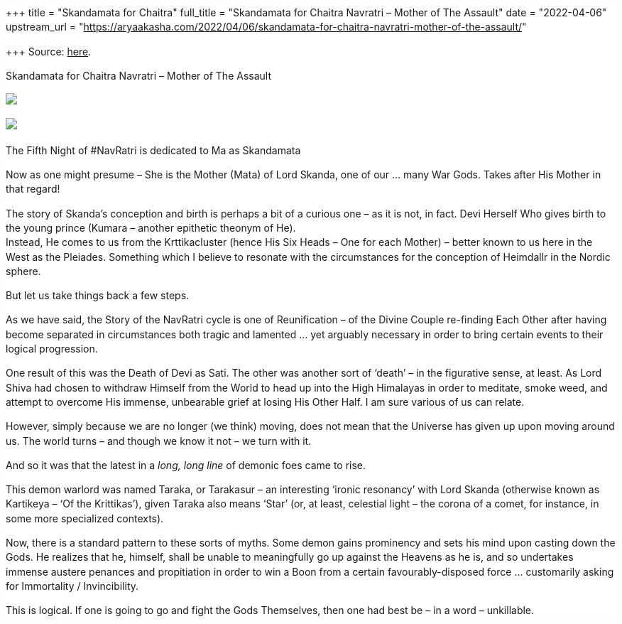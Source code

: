 +++
title = "Skandamata for Chaitra"
full_title = "Skandamata for Chaitra Navratri – Mother of The Assault"
date = "2022-04-06"
upstream_url = "https://aryaakasha.com/2022/04/06/skandamata-for-chaitra-navratri-mother-of-the-assault/"

+++
Source: [here](https://aryaakasha.com/2022/04/06/skandamata-for-chaitra-navratri-mother-of-the-assault/).

Skandamata for Chaitra Navratri – Mother of The Assault



![](https://aryaakasha.files.wordpress.com/2022/04/245074983_10165644401200574_3824117034553484736_n.jpg)

![](https://aryaakasha.files.wordpress.com/2022/04/122121239_10164290022815574_7005251223747844955_n.jpg)

The Fifth Night of \#NavRatri is dedicated to Ma as Skandamata

Now as one might presume – She is the Mother (Mata) of Lord Skanda, one of our … many War Gods. Takes after His Mother in that regard!

The story of Skanda’s conception and birth is perhaps a bit of a curious one – as it is not, in fact. Devi Herself Who gives birth to the young prince (Kumara – another epithetic theonym of He).  
Instead, He comes to us from the Krttikacluster (hence His Six Heads – One for each Mother) – better known to us here in the West as the Pleiades. Something which I believe to resonate with the circumstances for the conception of Heimdallr in the Nordic sphere.

But let us take things back a few steps.

As we have said, the Story of the NavRatri cycle is one of Reunification – of the Divine Couple re-finding Each Other after having become separated in circumstances both tragic and lamented … yet arguably necessary in order to bring certain events to their logical progression.

One result of this was the Death of Devi as Sati. The other was another sort of ‘death’ – in the figurative sense, at least. As Lord Shiva had chosen to withdraw Himself from the World to head up into the High Himalayas in order to meditate, smoke weed, and attempt to overcome His immense, unbearable grief at losing His Other Half. I am sure various of us can relate.

However, simply because we are no longer (we think) moving, does not mean that the Universe has given up upon moving around us. The world turns – and though we know it not – we turn with it.

And so it was that the latest in a *long, long line* of demonic foes came to rise.

This demon warlord was named Taraka, or Tarakasur – an interesting ‘ironic resonancy’ with Lord Skanda (otherwise known as Kartikeya – ‘Of the Krittikas’), given Taraka also means ‘Star’ (or, at least, celestial light – the corona of a comet, for instance, in some more specialized contexts).

Now, there is a standard pattern to these sorts of myths. Some demon gains prominency and sets his mind upon casting down the Gods. He realizes that he, himself, shall be unable to meaningfully go up against the Heavens as he is, and so undertakes immense austere penances and propitiation in order to win a Boon from a certain favourably-disposed force … customarily asking for Immortality / Invincibility.

This is logical. If one is going to go and fight the Gods Themselves, then one had best be – in a word – unkillable.
